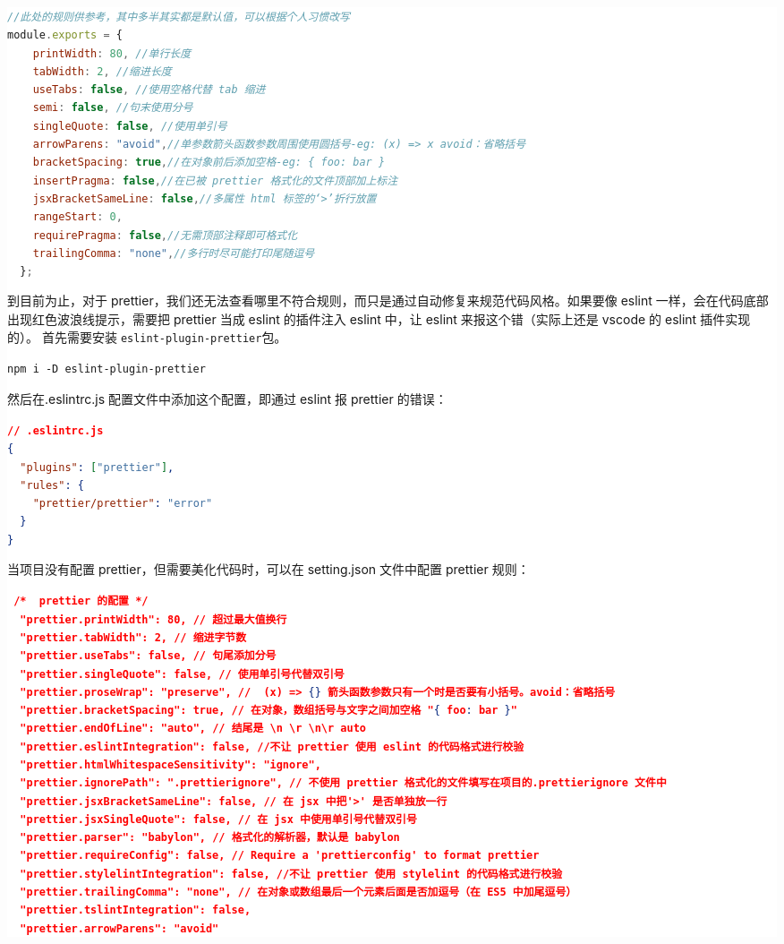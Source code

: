 ```js
//此处的规则供参考，其中多半其实都是默认值，可以根据个人习惯改写
module.exports = {
    printWidth: 80, //单行长度
    tabWidth: 2, //缩进长度
    useTabs: false, //使用空格代替 tab 缩进
    semi: false, //句末使用分号
    singleQuote: false, //使用单引号
    arrowParens: "avoid",//单参数箭头函数参数周围使用圆括号-eg: (x) => x avoid：省略括号
    bracketSpacing: true,//在对象前后添加空格-eg: { foo: bar }
    insertPragma: false,//在已被 prettier 格式化的文件顶部加上标注
    jsxBracketSameLine: false,//多属性 html 标签的‘>’折行放置
    rangeStart: 0,
    requirePragma: false,//无需顶部注释即可格式化
    trailingComma: "none",//多行时尽可能打印尾随逗号
  };

```

到目前为止，对于 prettier，我们还无法查看哪里不符合规则，而只是通过自动修复来规范代码风格。如果要像 eslint 一样，会在代码底部出现红色波浪线提示，需要把 prettier 当成 eslint 的插件注入 eslint 中，让 eslint 来报这个错（实际上还是 vscode 的 eslint 插件实现的）。
首先需要安装 `eslint-plugin-prettier`包。

```node
npm i -D eslint-plugin-prettier
```
然后在.eslintrc.js 配置文件中添加这个配置，即通过 eslint 报 prettier 的错误：

```json
// .eslintrc.js
{
  "plugins": ["prettier"],
  "rules": {
    "prettier/prettier": "error"
  }
}
```

当项目没有配置 prettier，但需要美化代码时，可以在 setting.json 文件中配置 prettier 规则：
```json
 /*  prettier 的配置 */
  "prettier.printWidth": 80, // 超过最大值换行
  "prettier.tabWidth": 2, // 缩进字节数
  "prettier.useTabs": false, // 句尾添加分号
  "prettier.singleQuote": false, // 使用单引号代替双引号
  "prettier.proseWrap": "preserve", //  (x) => {} 箭头函数参数只有一个时是否要有小括号。avoid：省略括号
  "prettier.bracketSpacing": true, // 在对象，数组括号与文字之间加空格 "{ foo: bar }"
  "prettier.endOfLine": "auto", // 结尾是 \n \r \n\r auto
  "prettier.eslintIntegration": false, //不让 prettier 使用 eslint 的代码格式进行校验
  "prettier.htmlWhitespaceSensitivity": "ignore",
  "prettier.ignorePath": ".prettierignore", // 不使用 prettier 格式化的文件填写在项目的.prettierignore 文件中
  "prettier.jsxBracketSameLine": false, // 在 jsx 中把'>' 是否单独放一行
  "prettier.jsxSingleQuote": false, // 在 jsx 中使用单引号代替双引号
  "prettier.parser": "babylon", // 格式化的解析器，默认是 babylon
  "prettier.requireConfig": false, // Require a 'prettierconfig' to format prettier
  "prettier.stylelintIntegration": false, //不让 prettier 使用 stylelint 的代码格式进行校验
  "prettier.trailingComma": "none", // 在对象或数组最后一个元素后面是否加逗号（在 ES5 中加尾逗号）
  "prettier.tslintIntegration": false,
  "prettier.arrowParens": "avoid"
```
